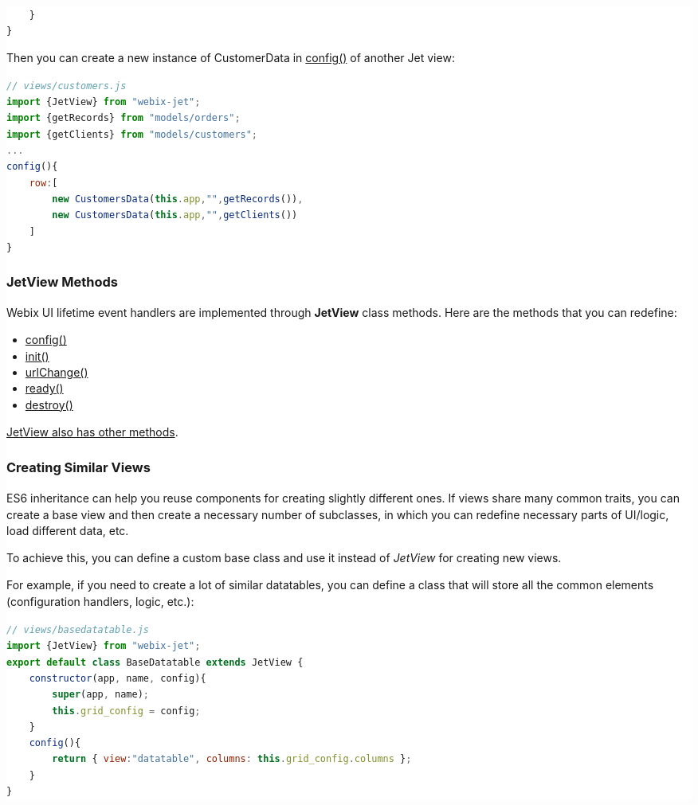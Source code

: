 ```javascript
    }
}
```

Then you can create a new instance of CustomerData in [config\(\)](../api/jetview-handlers.md#config) of another Jet view:

```javascript
// views/customers.js
import {JetView} from "webix-jet";
import {getRecords} from "models/orders";
import {getClients} from "models/customers";
...
config(){
    row:[
		new CustomersData(this.app,"",getRecords()),
		new CustomersData(this.app,"",getClients())
	]
}
```

### JetView Methods

Webix UI lifetime event handlers are implemented through **JetView** class methods. Here are the methods that you can redefine:

* [config\(\)](../api/jetview-handlers.md#config)
* [init\(\)](../api/jetview-handlers.md#init-view-url)
* [urlChange\(\)](../api/jetview-handlers.md#urlchange-view-url)
* [ready\(\)](../api/jetview-handlers.md#ready-view-url)
* [destroy\(\)](../api/jetview-handlers.md#destroy)

[JetView also has other methods](../api/jetview-methods.md).

### Creating Similar Views

ES6 inheritance can help you reuse components for creating slightly different ones. If views share many common traits, you can create a base view and then create a necessary number of subclasses, in which you can redefine necessary parts of UI/logic, load different data, etc.

To achieve this, you can define a custom base class and use it instead of _JetView_ for creating new views.

For example, if you need to create a lot of similar datatables, you can define a class that will store all the common elements \(configuration handlers, logic, etc.\):

```javascript
// views/basedatatable.js
import {JetView} from "webix-jet";
export default class BaseDatatable extends JetView {
    constructor(app, name, config){
        super(app, name);
        this.grid_config = config;
    }
    config(){
        return { view:"datatable", columns: this.grid_config.columns };
    }
}
```
